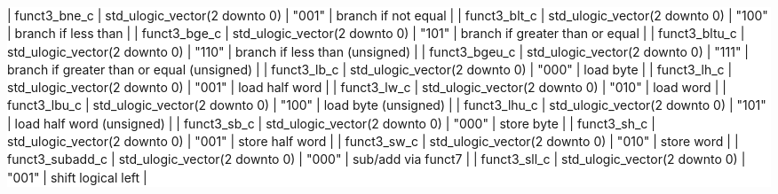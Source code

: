 | funct3_bne_c                 | std_ulogic_vector(2 downto 0)              |  "001"                                                                                                                     |  branch if not equal                                                                                                                                                                    |
| funct3_blt_c                 | std_ulogic_vector(2 downto 0)              |  "100"                                                                                                                     |  branch if less than                                                                                                                                                                    |
| funct3_bge_c                 | std_ulogic_vector(2 downto 0)              |  "101"                                                                                                                     |  branch if greater than or equal                                                                                                                                                        |
| funct3_bltu_c                | std_ulogic_vector(2 downto 0)              |  "110"                                                                                                                     |  branch if less than (unsigned)                                                                                                                                                         |
| funct3_bgeu_c                | std_ulogic_vector(2 downto 0)              |  "111"                                                                                                                     |  branch if greater than or equal (unsigned)                                                                                                                                             |
| funct3_lb_c                  | std_ulogic_vector(2 downto 0)              |  "000"                                                                                                                     |  load byte                                                                                                                                                                              |
| funct3_lh_c                  | std_ulogic_vector(2 downto 0)              |  "001"                                                                                                                     |  load half word                                                                                                                                                                         |
| funct3_lw_c                  | std_ulogic_vector(2 downto 0)              |  "010"                                                                                                                     |  load word                                                                                                                                                                              |
| funct3_lbu_c                 | std_ulogic_vector(2 downto 0)              |  "100"                                                                                                                     |  load byte (unsigned)                                                                                                                                                                   |
| funct3_lhu_c                 | std_ulogic_vector(2 downto 0)              |  "101"                                                                                                                     |  load half word (unsigned)                                                                                                                                                              |
| funct3_sb_c                  | std_ulogic_vector(2 downto 0)              |  "000"                                                                                                                     |  store byte                                                                                                                                                                             |
| funct3_sh_c                  | std_ulogic_vector(2 downto 0)              |  "001"                                                                                                                     |  store half word                                                                                                                                                                        |
| funct3_sw_c                  | std_ulogic_vector(2 downto 0)              |  "010"                                                                                                                     |  store word                                                                                                                                                                             |
| funct3_subadd_c              | std_ulogic_vector(2 downto 0)              |  "000"                                                                                                                     |  sub/add via funct7                                                                                                                                                                     |
| funct3_sll_c                 | std_ulogic_vector(2 downto 0)              |  "001"                                                                                                                     |  shift logical left                                                                                                                                                                     |